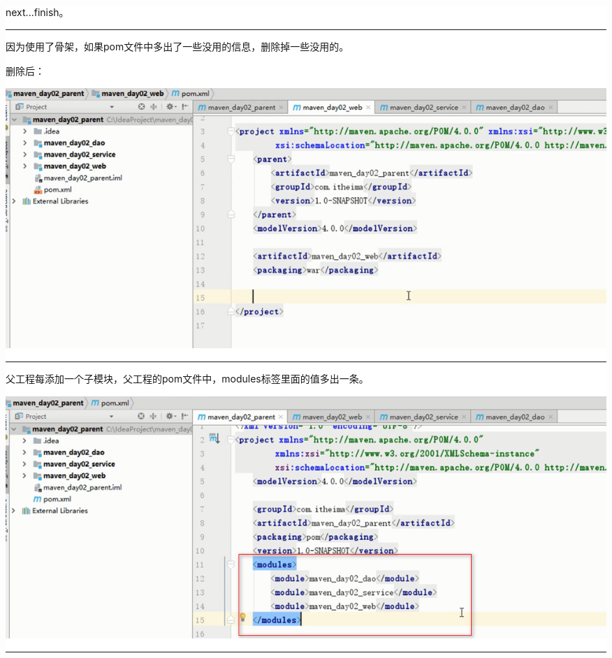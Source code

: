 

next...finish。

---

因为使用了骨架，如果pom文件中多出了一些没用的信息，删除掉一些没用的。

删除后：

![1553613761862](assets/1553613761862.png)

---

父工程每添加一个子模块，父工程的pom文件中，modules标签里面的值多出一条。

![1553613887231](assets/1553613887231.png)

---